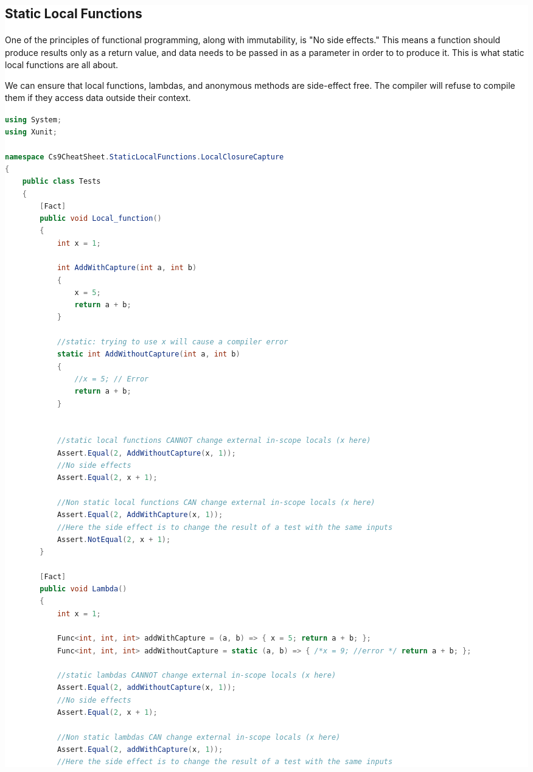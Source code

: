## Static Local Functions

One of the principles of functional programming, along with immutability, is "No side effects." This means a function should produce results only as a return value, and data needs to be passed in as a parameter in order to to produce it. This is what static local functions are all about.

We can ensure that local functions, lambdas, and anonymous methods are side-effect free. The compiler will refuse to compile them if they access data outside their context.

```c#
using System;
using Xunit;

namespace Cs9CheatSheet.StaticLocalFunctions.LocalClosureCapture
{
    public class Tests
    {
        [Fact]
        public void Local_function()
        {
            int x = 1;

            int AddWithCapture(int a, int b)
            {
                x = 5;
                return a + b;
            }

            //static: trying to use x will cause a compiler error
            static int AddWithoutCapture(int a, int b)
            {
                //x = 5; // Error
                return a + b;
            }


            //static local functions CANNOT change external in-scope locals (x here)
            Assert.Equal(2, AddWithoutCapture(x, 1));
            //No side effects
            Assert.Equal(2, x + 1);

            //Non static local functions CAN change external in-scope locals (x here)
            Assert.Equal(2, AddWithCapture(x, 1));
            //Here the side effect is to change the result of a test with the same inputs
            Assert.NotEqual(2, x + 1);
        }

        [Fact]
        public void Lambda()
        {
            int x = 1;

            Func<int, int, int> addWithCapture = (a, b) => { x = 5; return a + b; };
            Func<int, int, int> addWithoutCapture = static (a, b) => { /*x = 9; //error */ return a + b; };

            //static lambdas CANNOT change external in-scope locals (x here)
            Assert.Equal(2, addWithoutCapture(x, 1));
            //No side effects
            Assert.Equal(2, x + 1);

            //Non static lambdas CAN change external in-scope locals (x here)
            Assert.Equal(2, addWithCapture(x, 1));
            //Here the side effect is to change the result of a test with the same inputs
```